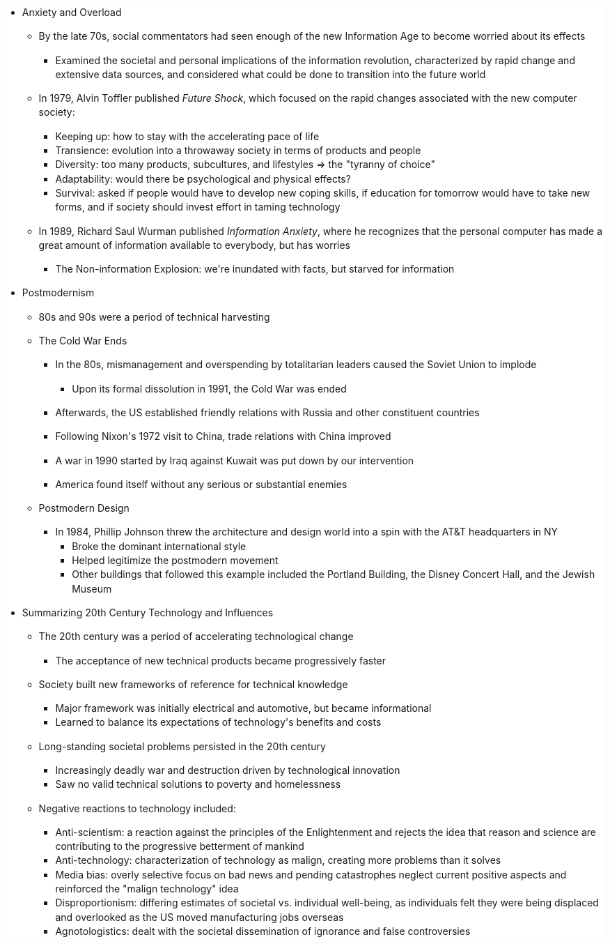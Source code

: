   - Anxiety and Overload
    - By the late 70s, social commentators had seen enough of the new Information Age to become worried about its effects
      - Examined the societal and personal implications of the information revolution, characterized by rapid change and extensive data sources, and considered what could be done to transition into the future world

    - In 1979, Alvin Toffler published *Future Shock*, which focused on the rapid changes associated with the new computer society:
      - Keeping up: how to stay with the accelerating pace of life
      - Transience: evolution into a throwaway society in terms of products and people
      - Diversity: too many products, subcultures, and lifestyles => the "tyranny of choice"
      - Adaptability: would there be psychological and physical effects?
      - Survival: asked if people would have to develop new coping skills, if education for tomorrow would have to take new forms, and if society should invest effort in taming technology

    - In 1989, Richard Saul Wurman published *Information Anxiety*, where he recognizes that the personal computer has made a great amount of information available to everybody, but has worries
      - The Non-information Explosion: we're inundated with facts, but starved for information

- Postmodernism
  - 80s and 90s were a period of technical harvesting
  - The Cold War Ends
    - In the 80s, mismanagement and overspending by totalitarian leaders caused the Soviet Union to implode
      - Upon its formal dissolution in 1991, the Cold War was ended

    - Afterwards, the US established friendly relations with Russia and other constituent countries
    - Following Nixon's 1972 visit to China, trade relations with China improved
    - A war in 1990 started by Iraq against Kuwait was put down by our intervention
    - America found itself without any serious or substantial enemies

  - Postmodern Design
    - In 1984, Phillip Johnson threw the architecture and design world into a spin with the AT&T headquarters in NY
      - Broke the dominant international style
      - Helped legitimize the postmodern movement
      - Other buildings that followed this example included the Portland Building, the Disney Concert Hall, and the Jewish Museum

- Summarizing 20th Century Technology and Influences
  - The 20th century was a period of accelerating technological change
    - The acceptance of new technical products became progressively faster

  - Society built new frameworks of reference for technical knowledge
    - Major framework was initially electrical and automotive, but became informational
    - Learned to balance its expectations of technology's benefits and costs

  - Long-standing societal problems persisted in the 20th century
    - Increasingly deadly war and destruction driven by technological innovation
    - Saw no valid technical solutions to poverty and homelessness

  - Negative reactions to technology included:
    - Anti-scientism: a reaction against the principles of the Enlightenment and rejects the idea that reason and science are contributing to the progressive betterment of mankind
    - Anti-technology: characterization of technology as malign, creating more problems than it solves
    - Media bias: overly selective focus on bad news and pending catastrophes neglect current positive aspects and reinforced the "malign technology" idea
    - Disproportionism: differing estimates of societal vs. individual well-being, as individuals felt they were being displaced and overlooked as the US moved manufacturing jobs overseas
    - Agnotologistics: dealt with the societal dissemination of ignorance and false controversies
